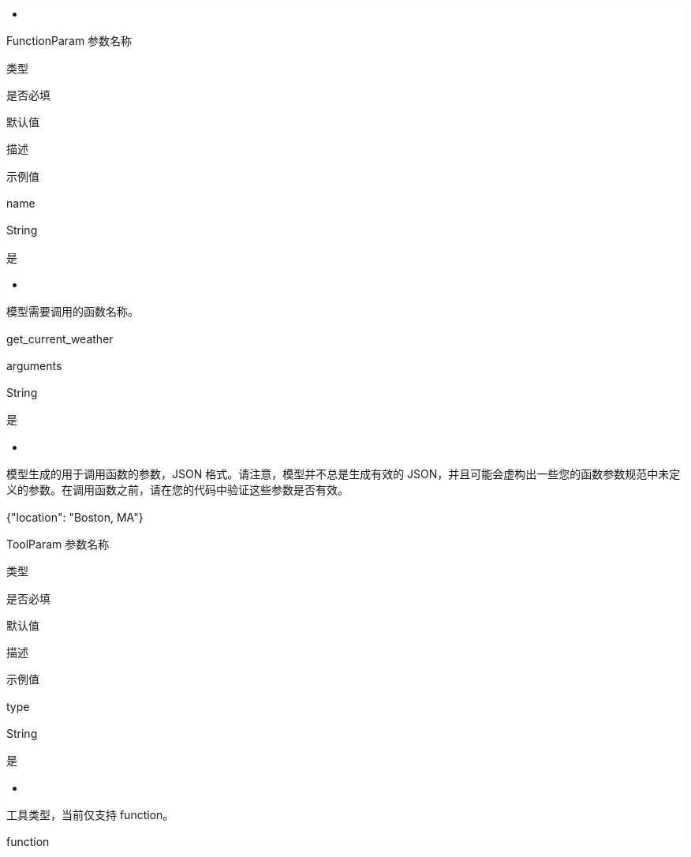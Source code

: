 -


FunctionParam
参数名称

类型

是否必填

默认值

描述

示例值

name

String

是

-

模型需要调用的函数名称。

get_current_weather

arguments

String

是

-

模型生成的用于调用函数的参数，JSON 格式。请注意，模型并不总是生成有效的 JSON，并且可能会虚构出一些您的函数参数规范中未定义的参数。在调用函数之前，请在您的代码中验证这些参数是否有效。

{"location": "Boston, MA"}


ToolParam
参数名称

类型

是否必填

默认值

描述

示例值

type

String

是

-

工具类型，当前仅支持 function。

function
